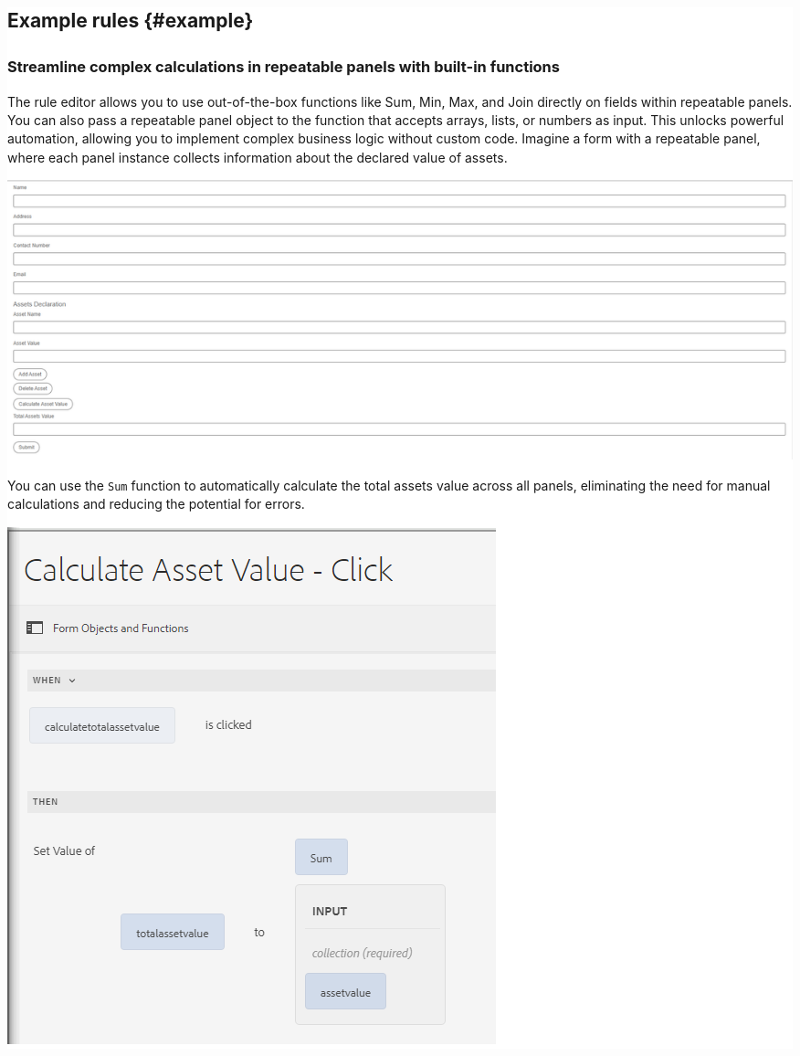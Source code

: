 

## Example rules {#example}

### Streamline complex calculations in repeatable panels with built-in functions

The rule editor allows you to use out-of-the-box functions like Sum, Min, Max, and Join directly on fields within repeatable panels. You can also pass a repeatable panel object to the function that accepts arrays, lists, or numbers as input. This unlocks powerful automation, allowing you to implement complex business logic without custom code.
Imagine a form with a repeatable panel, where each panel instance collects information about the declared value of assets. 

![Repeatable form](/help/forms/assets/ootb-function-support-repeatable-panel-form.png)

You can use the `Sum` function to automatically calculate the total assets value across all panels, eliminating the need for manual calculations and reducing the potential for errors. 

![Support for repeatable panel fields in OOTB functions](/help/forms/assets/ootb-function-support-repeatable-panel.png)

